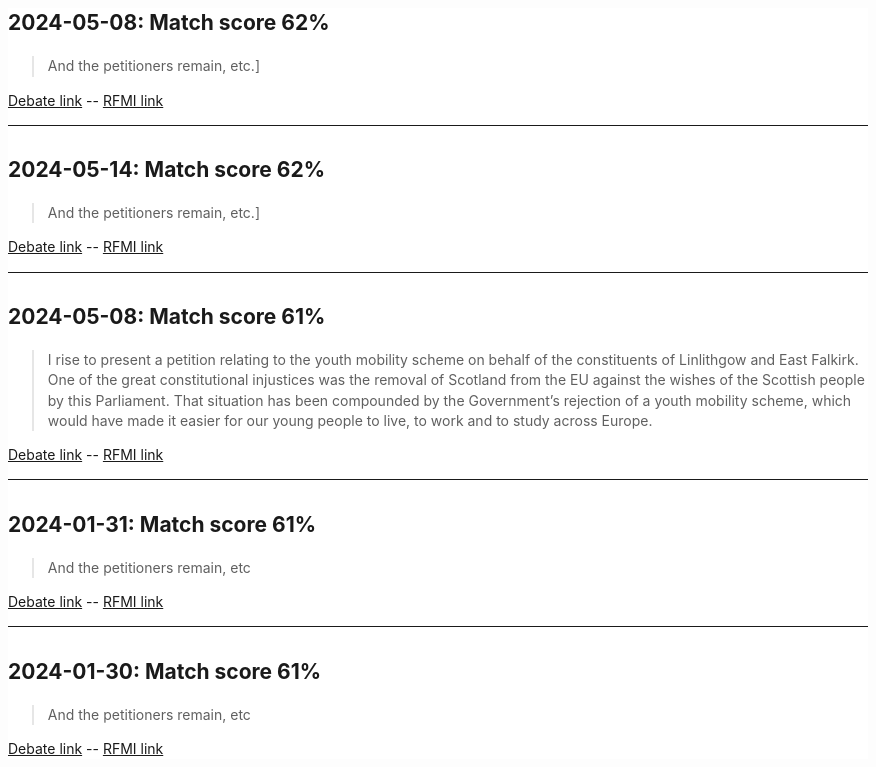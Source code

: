 

## 2024-05-08: Match score 62%

>And the petitioners remain, etc.]

[Debate link](https://www.theyworkforyou.com/debates/?id=2024-05-08c.660.1)  --  [RFMI link](https://www.theyworkforyou.com/mp/25307/register)


---



## 2024-05-14: Match score 62%

>And the petitioners remain, etc.]

[Debate link](https://www.theyworkforyou.com/debates/?id=2024-05-14c.227.1)  --  [RFMI link](https://www.theyworkforyou.com/mp/25307/register)


---



## 2024-05-08: Match score 61%

>I rise to present a petition relating to the youth mobility scheme on behalf of the constituents of Linlithgow and East Falkirk. One of the great constitutional injustices was the removal of Scotland from the EU against the wishes of the Scottish people by this Parliament. That situation has been compounded by the Government’s rejection of a youth mobility scheme, which would have made it easier for our young people to live, to work and to study across Europe.

[Debate link](https://www.theyworkforyou.com/debates/?id=2024-05-08c.660.1)  --  [RFMI link](https://www.theyworkforyou.com/mp/25307/register)


---



## 2024-01-31: Match score 61%

>And the petitioners remain, etc

[Debate link](https://www.theyworkforyou.com/debates/?id=2024-01-31d.954.1)  --  [RFMI link](https://www.theyworkforyou.com/mp/25307/register)


---



## 2024-01-30: Match score 61%

>And the petitioners remain, etc

[Debate link](https://www.theyworkforyou.com/debates/?id=2024-01-30c.831.1)  --  [RFMI link](https://www.theyworkforyou.com/mp/25307/register)
